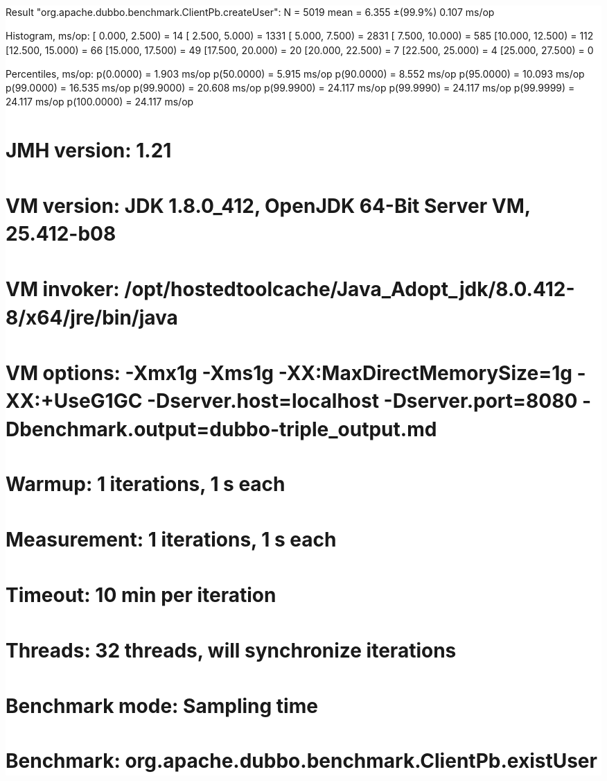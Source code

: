 

Result "org.apache.dubbo.benchmark.ClientPb.createUser":
  N = 5019
  mean =      6.355 ±(99.9%) 0.107 ms/op

  Histogram, ms/op:
    [ 0.000,  2.500) = 14 
    [ 2.500,  5.000) = 1331 
    [ 5.000,  7.500) = 2831 
    [ 7.500, 10.000) = 585 
    [10.000, 12.500) = 112 
    [12.500, 15.000) = 66 
    [15.000, 17.500) = 49 
    [17.500, 20.000) = 20 
    [20.000, 22.500) = 7 
    [22.500, 25.000) = 4 
    [25.000, 27.500) = 0 

  Percentiles, ms/op:
      p(0.0000) =      1.903 ms/op
     p(50.0000) =      5.915 ms/op
     p(90.0000) =      8.552 ms/op
     p(95.0000) =     10.093 ms/op
     p(99.0000) =     16.535 ms/op
     p(99.9000) =     20.608 ms/op
     p(99.9900) =     24.117 ms/op
     p(99.9990) =     24.117 ms/op
     p(99.9999) =     24.117 ms/op
    p(100.0000) =     24.117 ms/op


# JMH version: 1.21
# VM version: JDK 1.8.0_412, OpenJDK 64-Bit Server VM, 25.412-b08
# VM invoker: /opt/hostedtoolcache/Java_Adopt_jdk/8.0.412-8/x64/jre/bin/java
# VM options: -Xmx1g -Xms1g -XX:MaxDirectMemorySize=1g -XX:+UseG1GC -Dserver.host=localhost -Dserver.port=8080 -Dbenchmark.output=dubbo-triple_output.md
# Warmup: 1 iterations, 1 s each
# Measurement: 1 iterations, 1 s each
# Timeout: 10 min per iteration
# Threads: 32 threads, will synchronize iterations
# Benchmark mode: Sampling time
# Benchmark: org.apache.dubbo.benchmark.ClientPb.existUser
